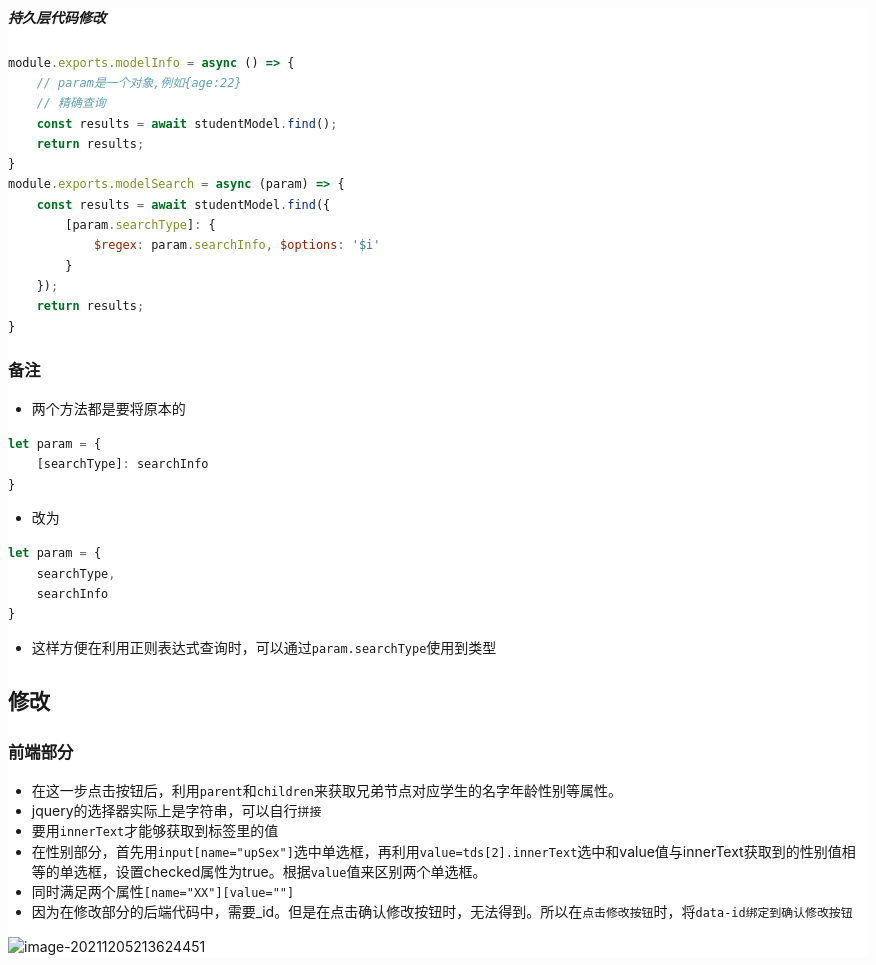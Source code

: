 ##### 持久层代码修改

``` javascript
module.exports.modelInfo = async () => {
    // param是一个对象,例如{age:22}
    // 精确查询
    const results = await studentModel.find();
    return results;
}
module.exports.modelSearch = async (param) => {
    const results = await studentModel.find({
        [param.searchType]: {
            $regex: param.searchInfo, $options: '$i'
        }
    });
    return results;
}
```

### 备注

- 两个方法都是要将原本的

``` javascript
let param = {
    [searchType]: searchInfo
}
```

- 改为

``` javascript
let param = {
    searchType,
    searchInfo
}
```

- 这样方便在利用正则表达式查询时，可以通过`param.searchType`使用到类型

## 修改

### 前端部分

- 在这一步点击按钮后，利用`parent`和`children`来获取兄弟节点对应学生的名字年龄性别等属性。
- jquery的选择器实际上是字符串，可以自行`拼接`
- 要用`innerText`才能够获取到<td>标签里的值
- 在性别部分，首先用`input[name="upSex"]`选中单选框，再利用`value=tds[2].innerText`选中和value值与innerText获取到的性别值相等的单选框，设置checked属性为true。根据`value`值来区别两个单选框。
- 同时满足两个属性`[name="XX"][value=""]`
- 因为在修改部分的后端代码中，需要_id。但是在点击确认修改按钮时，无法得到。所以在`点击修改按钮`时，将`data-id绑定到确认修改按钮`

![image-20211205213624451](C:\Users\zayn\AppData\Roaming\Typora\typora-user-images\image-20211205213624451.png)
